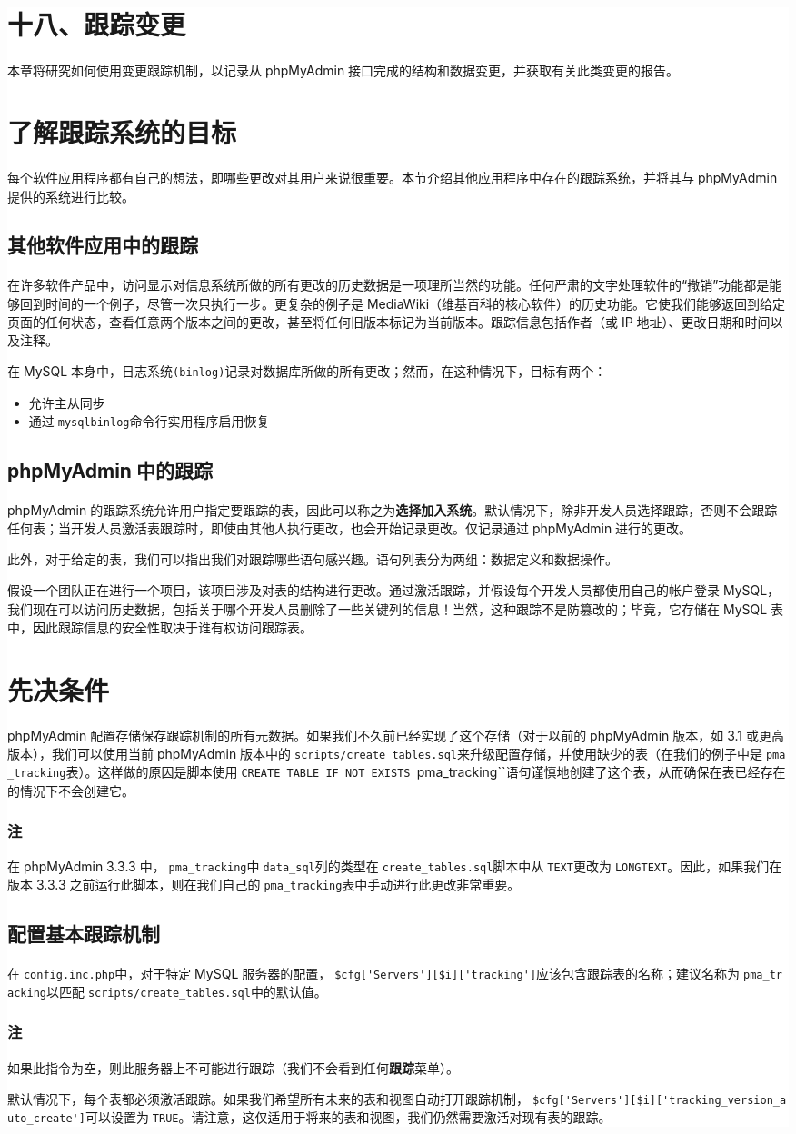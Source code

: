 # 十八、跟踪变更

本章将研究如何使用变更跟踪机制，以记录从 phpMyAdmin 接口完成的结构和数据变更，并获取有关此类变更的报告。

# 了解跟踪系统的目标

每个软件应用程序都有自己的想法，即哪些更改对其用户来说很重要。本节介绍其他应用程序中存在的跟踪系统，并将其与 phpMyAdmin 提供的系统进行比较。

## 其他软件应用中的跟踪

在许多软件产品中，访问显示对信息系统所做的所有更改的历史数据是一项理所当然的功能。任何严肃的文字处理软件的“撤销”功能都是能够回到时间的一个例子，尽管一次只执行一步。更复杂的例子是 MediaWiki（维基百科的核心软件）的历史功能。它使我们能够返回到给定页面的任何状态，查看任意两个版本之间的更改，甚至将任何旧版本标记为当前版本。跟踪信息包括作者（或 IP 地址）、更改日期和时间以及注释。

在 MySQL 本身中，日志系统`(binlog)`记录对数据库所做的所有更改；然而，在这种情况下，目标有两个：

*   允许主从同步
*   通过 `mysqlbinlog`命令行实用程序启用恢复

## phpMyAdmin 中的跟踪

phpMyAdmin 的跟踪系统允许用户指定要跟踪的表，因此可以称之为**选择加入系统**。默认情况下，除非开发人员选择跟踪，否则不会跟踪任何表；当开发人员激活表跟踪时，即使由其他人执行更改，也会开始记录更改。仅记录通过 phpMyAdmin 进行的更改。

此外，对于给定的表，我们可以指出我们对跟踪哪些语句感兴趣。语句列表分为两组：数据定义和数据操作。

假设一个团队正在进行一个项目，该项目涉及对表的结构进行更改。通过激活跟踪，并假设每个开发人员都使用自己的帐户登录 MySQL，我们现在可以访问历史数据，包括关于哪个开发人员删除了一些关键列的信息！当然，这种跟踪不是防篡改的；毕竟，它存储在 MySQL 表中，因此跟踪信息的安全性取决于谁有权访问跟踪表。

# 先决条件

phpMyAdmin 配置存储保存跟踪机制的所有元数据。如果我们不久前已经实现了这个存储（对于以前的 phpMyAdmin 版本，如 3.1 或更高版本），我们可以使用当前 phpMyAdmin 版本中的 `scripts/create_tables.sql`来升级配置存储，并使用缺少的表（在我们的例子中是 `pma_tracking`表）。这样做的原因是脚本使用 `CREATE TABLE IF NOT EXISTS `pma_tracking``语句谨慎地创建了这个表，从而确保在表已经存在的情况下不会创建它。

### 注

在 phpMyAdmin 3.3.3 中， `pma_tracking`中 `data_sql`列的类型在 `create_tables.sql`脚本中从 `TEXT`更改为 `LONGTEXT`。因此，如果我们在版本 3.3.3 之前运行此脚本，则在我们自己的 `pma_tracking`表中手动进行此更改非常重要。

## 配置基本跟踪机制

在 `config.inc.php`中，对于特定 MySQL 服务器的配置， `$cfg['Servers'][$i]['tracking']`应该包含跟踪表的名称；建议名称为 `pma_tracking`以匹配 `scripts/create_tables.sql`中的默认值。

### 注

如果此指令为空，则此服务器上不可能进行跟踪（我们不会看到任何**跟踪**菜单）。

默认情况下，每个表都必须激活跟踪。如果我们希望所有未来的表和视图自动打开跟踪机制， `$cfg['Servers'][$i]['tracking_version_auto_create']`可以设置为 `TRUE`。请注意，这仅适用于将来的表和视图，我们仍然需要激活对现有表的跟踪。

